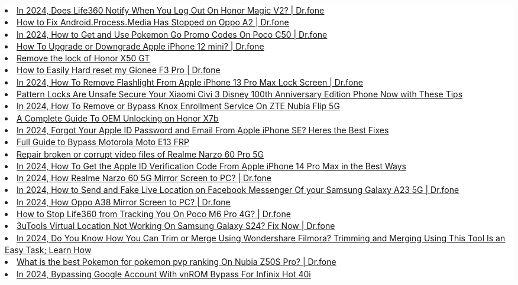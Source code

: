<li><a href="https://review-topics.techidaily.com/in-2024-does-life360-notify-when-you-log-out-on-honor-magic-v2-drfone-by-drfone-virtual-android/"><u>In 2024, Does Life360 Notify When You Log Out On Honor Magic V2? | Dr.fone</u></a></li>
<li><a href="https://change-location.techidaily.com/how-to-fix-androidprocessmedia-has-stopped-on-oppo-a2-drfone-by-drfone-fix-android-problems-fix-android-problems/"><u>How to Fix Android.Process.Media Has Stopped on Oppo A2 | Dr.fone</u></a></li>
<li><a href="https://pokemon-go-android.techidaily.com/in-2024-how-to-get-and-use-pokemon-go-promo-codes-on-poco-c50-drfone-by-drfone-virtual-android/"><u>In 2024, How to Get and Use Pokemon Go Promo Codes On Poco C50 | Dr.fone</u></a></li>
<li><a href="https://techidaily.com/how-to-upgrade-or-downgrade-apple-iphone-12-mini-drfone-by-drfone-ios-system-repair-ios-system-repair/"><u>How To Upgrade or Downgrade Apple iPhone 12 mini? | Dr.fone</u></a></li>
<li><a href="https://techidaily.com/remove-the-lock-of-honor-x50-gt-by-drfone-android-unlock-android-unlock/"><u>Remove the lock of Honor X50 GT</u></a></li>
<li><a href="https://techidaily.com/how-to-easily-hard-reset-my-gionee-f3-pro-drfone-by-drfone-reset-android-reset-android/"><u>How to Easily Hard reset my Gionee F3 Pro | Dr.fone</u></a></li>
<li><a href="https://iphone-unlock.techidaily.com/in-2024-how-to-remove-flashlight-from-apple-iphone-13-pro-max-lock-screen-drfone-by-drfone-ios/"><u>In 2024, How To Remove Flashlight From Apple iPhone 13 Pro Max Lock Screen | Dr.fone</u></a></li>
<li><a href="https://unlock-android.techidaily.com/pattern-locks-are-unsafe-secure-your-xiaomi-civi-3-disney-100th-anniversary-edition-phone-now-with-these-tips-by-drfone-android/"><u>Pattern Locks Are Unsafe Secure Your Xiaomi Civi 3 Disney 100th Anniversary Edition Phone Now with These Tips</u></a></li>
<li><a href="https://unlock-android.techidaily.com/in-2024-how-to-remove-or-bypass-knox-enrollment-service-on-zte-nubia-flip-5g-by-drfone-android/"><u>In 2024, How To Remove or Bypass Knox Enrollment Service On ZTE Nubia Flip 5G</u></a></li>
<li><a href="https://unlock-android.techidaily.com/a-complete-guide-to-oem-unlocking-on-honor-x7b-by-drfone-android/"><u>A Complete Guide To OEM Unlocking on Honor X7b</u></a></li>
<li><a href="https://apple-account.techidaily.com/in-2024-forgot-your-apple-id-password-and-email-from-apple-iphone-se-heres-the-best-fixes-by-drfone-ios/"><u>In 2024, Forgot Your Apple ID Password and Email From Apple iPhone SE? Heres the Best Fixes</u></a></li>
<li><a href="https://android-frp.techidaily.com/full-guide-to-bypass-motorola-moto-e13-frp-by-drfone-android/"><u>Full Guide to Bypass Motorola Moto E13 FRP</u></a></li>
<li><a href="https://techidaily.com/repair-broken-or-corrupt-video-files-of-realme-narzo-60-pro-5g-by-stellar-video-repair-mobile-video-repair/"><u>Repair broken or corrupt video files of Realme Narzo 60 Pro 5G</u></a></li>
<li><a href="https://apple-account.techidaily.com/in-2024-how-to-get-the-apple-id-verification-code-from-apple-iphone-14-pro-max-in-the-best-ways-by-drfone-ios/"><u>In 2024, How To Get the Apple ID Verification Code From Apple iPhone 14 Pro Max in the Best Ways</u></a></li>
<li><a href="https://screen-mirror.techidaily.com/in-2024-how-realme-narzo-60-5g-mirror-screen-to-pc-drfone-by-drfone-android/"><u>In 2024, How Realme Narzo 60 5G Mirror Screen to PC? | Dr.fone</u></a></li>
<li><a href="https://location-social.techidaily.com/in-2024-how-to-send-and-fake-live-location-on-facebook-messenger-of-your-samsung-galaxy-a23-5g-drfone-by-drfone-virtual-android/"><u>In 2024, How to Send and Fake Live Location on Facebook Messenger Of your Samsung Galaxy A23 5G | Dr.fone</u></a></li>
<li><a href="https://screen-mirror.techidaily.com/in-2024-how-oppo-a38-mirror-screen-to-pc-drfone-by-drfone-android/"><u>In 2024, How Oppo A38 Mirror Screen to PC? | Dr.fone</u></a></li>
<li><a href="https://change-location.techidaily.com/how-to-stop-life360-from-tracking-you-on-poco-m6-pro-4g-drfone-by-drfone-virtual-android/"><u>How to Stop Life360 from Tracking You On Poco M6 Pro 4G? | Dr.fone</u></a></li>
<li><a href="https://location-fake.techidaily.com/3utools-virtual-location-not-working-on-samsung-galaxy-s24-fix-now-drfone-by-drfone-virtual-android/"><u>3uTools Virtual Location Not Working On Samsung Galaxy S24? Fix Now | Dr.fone</u></a></li>
<li><a href="https://ai-editing-video.techidaily.com/in-2024-do-you-know-how-you-can-trim-or-merge-using-wondershare-filmora-trimming-and-merging-using-this-tool-is-an-easy-task-learn-how/"><u>In 2024, Do You Know How You Can Trim or Merge Using Wondershare Filmora? Trimming and Merging Using This Tool Is an Easy Task; Learn How</u></a></li>
<li><a href="https://pokemon-go-android.techidaily.com/what-is-the-best-pokemon-for-pokemon-pvp-ranking-on-nubia-z50s-pro-drfone-by-drfone-virtual-android/"><u>What is the best Pokemon for pokemon pvp ranking On Nubia Z50S Pro? | Dr.fone</u></a></li>
<li><a href="https://unlock-android.techidaily.com/in-2024-bypassing-google-account-with-vnrom-bypass-for-infinix-hot-40i-by-drfone-android/"><u>In 2024, Bypassing Google Account With vnROM Bypass For Infinix Hot 40i</u></a></li>